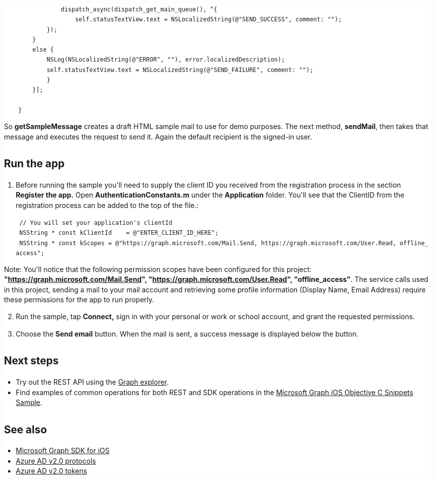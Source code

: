             		dispatch_async(dispatch_get_main_queue(), ^{
                		self.statusTextView.text = NSLocalizedString(@"SEND_SUCCESS", comment: "");
            	});
        	}
        	else {
            	NSLog(NSLocalizedString(@"ERROR", ""), error.localizedDescription);
           	 	self.statusTextView.text = NSLocalizedString(@"SEND_FAILURE", comment: "");
        		}
    		}];
    
		}

So **getSampleMessage** creates a draft HTML sample mail to use for demo purposes. The next method, **sendMail**, then takes that message and executes the request to send it. Again the default recipient is the signed-in user.


## Run the app
1. Before running the sample you'll need to supply the client ID you received from the registration process in the section **Register the app.** Open **AuthenticationConstants.m** under the **Application** folder. You'll see that the ClientID from the registration process can be added to the top of the file.:  

		// You will set your application's clientId
		NSString * const kClientId    = @"ENTER_CLIENT_ID_HERE";
		NSString * const kScopes = @"https://graph.microsoft.com/Mail.Send, https://graph.microsoft.com/User.Read, offline_access";
Note: You'll notice that the following permission scopes have been configured for this project: **"https://graph.microsoft.com/Mail.Send", "https://graph.microsoft.com/User.Read", "offline_access"**. The service calls used in this project, sending a mail to your mail account and retrieving some profile information (Display Name, Email Address) require these permissions for the app to run properly.

2. Run the sample, tap **Connect,** sign in with your personal or work or school account, and grant the requested permissions.

3. Choose the **Send email** button. When the mail is sent, a success message is displayed below the button.

## Next steps
- Try out the REST API using the [Graph explorer](https://graph.microsoft.io/graph-explorer).
- Find examples of common operations for both REST and SDK operations in the [Microsoft Graph iOS Objective C Snippets Sample](https://github.com/microsoftgraph/ios-objectiveC-snippets-sample).

## See also
- [Microsoft Graph SDK for iOS](https://github.com/microsoftgraph/msgraph-sdk-ios)
- [Azure AD v2.0 protocols](https://azure.microsoft.com/en-us/documentation/articles/active-directory-v2-protocols/)
- [Azure AD v2.0 tokens](https://azure.microsoft.com/en-us/documentation/articles/active-directory-v2-tokens/)
